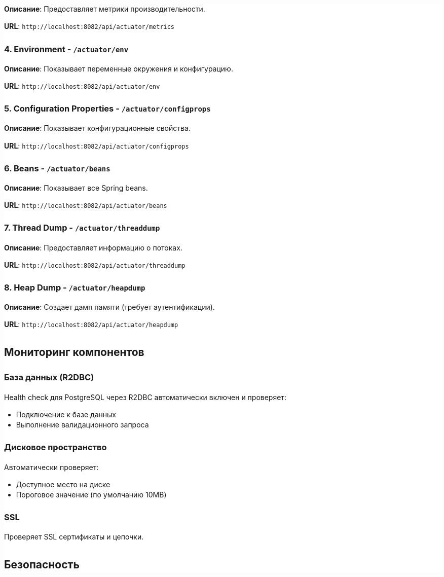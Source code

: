 **Описание**: Предоставляет метрики производительности.

**URL**: `http://localhost:8082/api/actuator/metrics`

### 4. Environment - `/actuator/env`

**Описание**: Показывает переменные окружения и конфигурацию.

**URL**: `http://localhost:8082/api/actuator/env`

### 5. Configuration Properties - `/actuator/configprops`

**Описание**: Показывает конфигурационные свойства.

**URL**: `http://localhost:8082/api/actuator/configprops`

### 6. Beans - `/actuator/beans`

**Описание**: Показывает все Spring beans.

**URL**: `http://localhost:8082/api/actuator/beans`

### 7. Thread Dump - `/actuator/threaddump`

**Описание**: Предоставляет информацию о потоках.

**URL**: `http://localhost:8082/api/actuator/threaddump`

### 8. Heap Dump - `/actuator/heapdump`

**Описание**: Создает дамп памяти (требует аутентификации).

**URL**: `http://localhost:8082/api/actuator/heapdump`

## Мониторинг компонентов

### База данных (R2DBC)

Health check для PostgreSQL через R2DBC автоматически включен и проверяет:
- Подключение к базе данных
- Выполнение валидационного запроса

### Дисковое пространство

Автоматически проверяет:
- Доступное место на диске
- Пороговое значение (по умолчанию 10MB)

### SSL

Проверяет SSL сертификаты и цепочки.

## Безопасность
